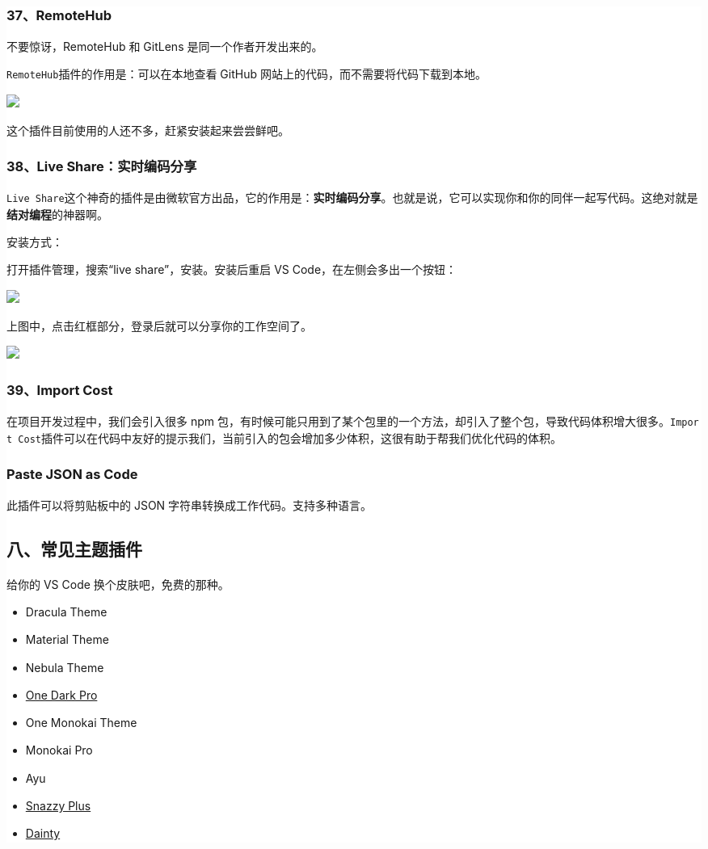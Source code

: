### 37、RemoteHub

不要惊讶，RemoteHub 和 GitLens 是同一个作者开发出来的。

`RemoteHub`插件的作用是：可以在本地查看 GitHub 网站上的代码，而不需要将代码下载到本地。

![](https://pic3.zhimg.com/v2-753648d9a2e4ba80006b02356c9928a2_b.jpg)

这个插件目前使用的人还不多，赶紧安装起来尝尝鲜吧。

### 38、Live Share：实时编码分享

`Live Share`这个神奇的插件是由微软官方出品，它的作用是：**实时编码分享**。也就是说，它可以实现你和你的同伴一起写代码。这绝对就是**结对编程**的神器啊。

安装方式：

打开插件管理，搜索“live share”，安装。安装后重启 VS Code，在左侧会多出一个按钮：

![](https://pic1.zhimg.com/v2-ca7a64f7109c027a33c46c9cd5b670e0_b.jpg)

上图中，点击红框部分，登录后就可以分享你的工作空间了。

![](https://pic2.zhimg.com/v2-019e8fa9843d8d7e5f065ce4c4714f19_b.jpg)

### 39、Import Cost

在项目开发过程中，我们会引入很多 npm 包，有时候可能只用到了某个包里的一个方法，却引入了整个包，导致代码体积增大很多。`Import Cost`插件可以在代码中友好的提示我们，当前引入的包会增加多少体积，这很有助于帮我们优化代码的体积。

### Paste JSON as Code

此插件可以将剪贴板中的 JSON 字符串转换成工作代码。支持多种语言。

## 八、常见主题插件

给你的 VS Code 换个皮肤吧，免费的那种。

-   Dracula Theme  
    
-   Material Theme  
    
-   Nebula Theme  
    
-   [One Dark Pro](https://link.zhihu.com/?target=https%3A//marketplace.visualstudio.com/items%3FitemName%3Dzhuangtongfa.Material-theme)  
    
-   One Monokai Theme  
    
-   Monokai Pro  
    
-   Ayu  
    
-   [Snazzy Plus](https://link.zhihu.com/?target=https%3A//marketplace.visualstudio.com/items%3FitemName%3Dakarlsten.vscode-snazzy-akarlsten)  
    
-   [Dainty](https://link.zhihu.com/?target=https%3A//marketplace.visualstudio.com/items%3FitemName%3Dalexanderte.dainty-vscode)  
    